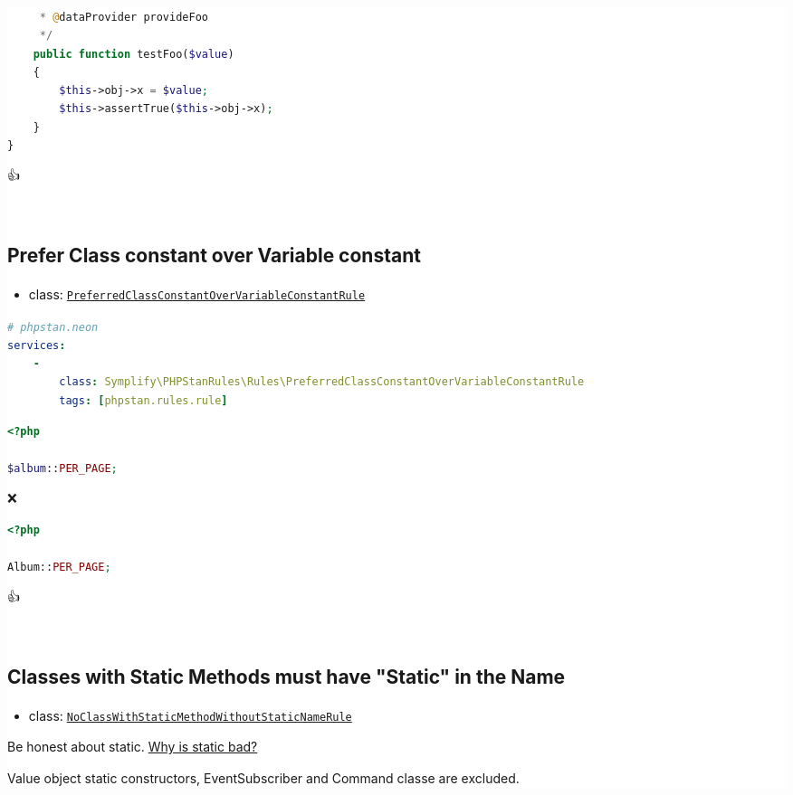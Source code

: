 ```php
     * @dataProvider provideFoo
     */
    public function testFoo($value)
    {
        $this->obj->x = $value;
        $this->assertTrue($this->obj->x);
    }
}
```

:+1:

<br>

## Prefer Class constant over Variable constant

- class: [`PreferredClassConstantOverVariableConstantRule`](../src/Rules/PreferredClassConstantOverVariableConstantRule.php)

```yaml
# phpstan.neon
services:
    -
        class: Symplify\PHPStanRules\Rules\PreferredClassConstantOverVariableConstantRule
        tags: [phpstan.rules.rule]
```

```php
<?php

$album::PER_PAGE;
```

:x:

```php
<?php

Album::PER_PAGE;
```

:+1:

<br>

## Classes with Static Methods must have "Static" in the Name

- class: [`NoClassWithStaticMethodWithoutStaticNameRule`](../src/Rules/NoClassWithStaticMethodWithoutStaticNameRule.php)

Be honest about static. [Why is static bad?](https://tomasvotruba.com/blog/2019/04/01/removing-static-there-and-back-again/)

Value object static constructors, EventSubscriber and Command classe are excluded.

